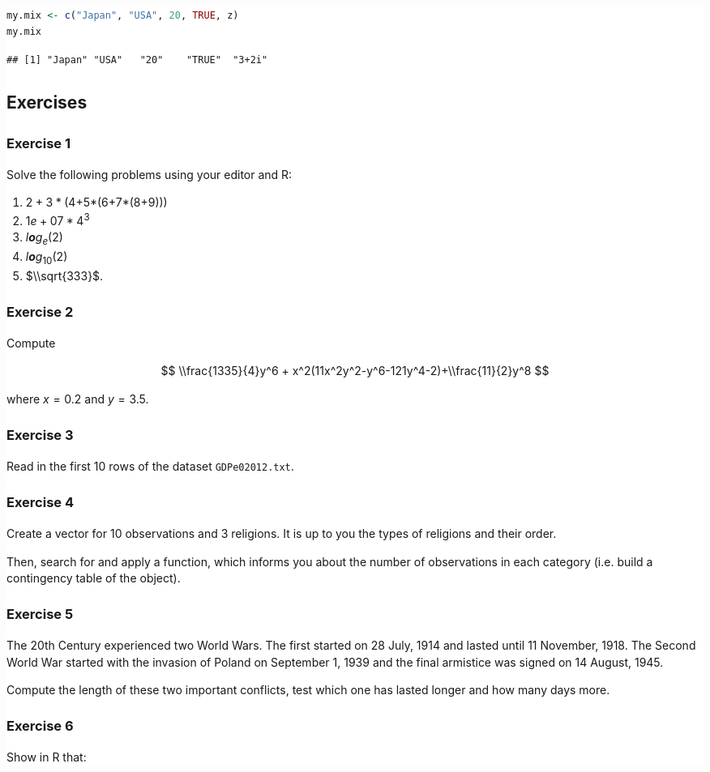 ``` r
my.mix <- c("Japan", "USA", 20, TRUE, z)
my.mix
```

    ## [1] "Japan" "USA"   "20"    "TRUE"  "3+2i"

Exercises
---------

### Exercise 1

Solve the following problems using your editor and R:

1.  2 + 3 \* (4+5\*(6+7\*(8+9)))
2.  1*e*​ + ​07 \* 4<sup>3</sup>
3.  *l**o**g*<sub>*e*</sub>(2)
4.  *l**o**g*<sub>10</sub>(2)
5.  $\\sqrt{333}$.

### Exercise 2

Compute

$$
\\frac{1335}{4}y^6 + x^2(11x^2y^2-y^6-121y^4-2)+\\frac{11}{2}y^8
$$

where *x* = 0.2 and *y* = 3.5.

### Exercise 3

Read in the first 10 rows of the dataset `GDPe02012.txt`.

### Exercise 4

Create a vector for 10 observations and 3 religions. It is up to you the types of religions and their order.

Then, search for and apply a function, which informs you about the number of observations in each category (i.e. build a contingency table of the object).

### Exercise 5

The 20th Century experienced two World Wars. The first started on 28 July, 1914 and lasted until 11 November, 1918. The Second World War started with the invasion of Poland on September 1, 1939 and the final armistice was signed on 14 August, 1945.

Compute the length of these two important conflicts, test which one has lasted longer and how many days more.

### Exercise 6

Show in R that:
